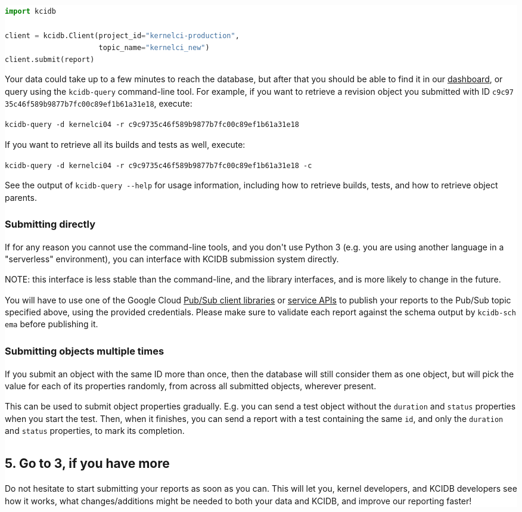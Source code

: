 ```python
import kcidb

client = kcidb.Client(project_id="kernelci-production",
                      topic_name="kernelci_new")
client.submit(report)
```

Your data could take up to a few minutes to reach the database, but after that
you should be able to find it in our [dashboard][dashboard], or query using
the `kcidb-query` command-line tool. For example, if you want to retrieve a
revision object you submitted with ID
`c9c9735c46f589b9877b7fc00c89ef1b61a31e18`, execute:

    kcidb-query -d kernelci04 -r c9c9735c46f589b9877b7fc00c89ef1b61a31e18

If you want to retrieve all its builds and tests as well, execute:

    kcidb-query -d kernelci04 -r c9c9735c46f589b9877b7fc00c89ef1b61a31e18 -c

See the output of `kcidb-query --help` for usage information, including how to
retrieve builds, tests, and how to retrieve object parents.

### Submitting directly

If for any reason you cannot use the command-line tools, and you don't use
Python 3 (e.g. you are using another language in a "serverless" environment),
you can interface with KCIDB submission system directly.

NOTE: this interface is less stable than the command-line, and the library
interfaces, and is more likely to change in the future.

You will have to use one of the Google Cloud [Pub/Sub client
libraries][pub_sub_libraries] or [service APIs][pub_sub_apis] to publish your
reports to the Pub/Sub topic specified above, using the provided credentials.
Please make sure to validate each report against the schema output by
`kcidb-schema` before publishing it.

### Submitting objects multiple times

If you submit an object with the same ID more than once, then the database
will still consider them as one object, but will pick the value for each of
its properties randomly, from across all submitted objects, wherever present.

This can be used to submit object properties gradually. E.g. you can send a
test object without the `duration` and `status` properties when you start the
test. Then, when it finishes, you can send a report with a test containing the
same `id`, and only the `duration` and `status` properties, to mark its
completion.

5\. Go to 3, if you have more
------------------------------
Do not hesitate to start submitting your reports as soon as you can. This will
let you, kernel developers, and KCIDB developers see how it works, what
changes/additions might be needed to both your data and KCIDB, and improve our
reporting faster!


[releases]: https://github.com/kernelci/kcidb/releases
[datetime_format]: https://tools.ietf.org/html/rfc3339#section-5.6
[tests]: https://github.com/kernelci/kcidb/blob/master/tests.yaml
[dashboard]: https://staging.kernelci.org:3000/
[pub_sub_libraries]: https://cloud.google.com/pubsub/docs/reference/libraries
[pub_sub_apis]: https://cloud.google.com/pubsub/docs/reference/service_apis_overview
